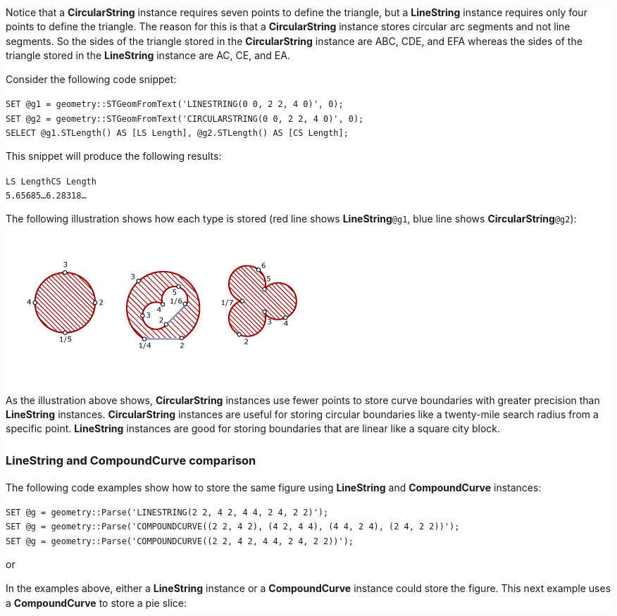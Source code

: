  Notice that a **CircularString** instance requires seven points to define the triangle, but a **LineString** instance requires only four points to define the triangle. The reason for this is that a **CircularString** instance stores circular arc segments and not line segments. So the sides of the triangle stored in the **CircularString** instance are ABC, CDE, and EFA whereas the sides of the triangle stored in the **LineString** instance are AC, CE, and EA.  
  
 Consider the following code snippet:  
  
```tsql  
SET @g1 = geometry::STGeomFromText('LINESTRING(0 0, 2 2, 4 0)', 0);  
SET @g2 = geometry::STGeomFromText('CIRCULARSTRING(0 0, 2 2, 4 0)', 0);  
SELECT @g1.STLength() AS [LS Length], @g2.STLength() AS [CS Length];  
```  
  
 This snippet will produce the following results:  
  
```  
LS LengthCS Length  
5.65685…6.28318…  
```  
  
 The following illustration shows how each type is stored (red line shows **LineString**`@g1`, blue line shows **CircularString**`@g2`):  
  
 ![e52157b5-5160-4a4b-8560-50cdcf905b76](../../relational-databases/spatial/media/e52157b5-5160-4a4b-8560-50cdcf905b76.gif)  
  
 As the illustration above shows, **CircularString** instances use fewer points to store curve boundaries with greater precision than **LineString** instances. **CircularString** instances are useful for storing circular boundaries like a twenty-mile search radius from a specific point. **LineString** instances are good for storing boundaries that are linear like a square city block.  
  
### LineString and CompoundCurve comparison  
 The following code examples show how to store the same figure using **LineString** and **CompoundCurve** instances:  
  
```tsql  
SET @g = geometry::Parse('LINESTRING(2 2, 4 2, 4 4, 2 4, 2 2)');  
SET @g = geometry::Parse('COMPOUNDCURVE((2 2, 4 2), (4 2, 4 4), (4 4, 2 4), (2 4, 2 2))');  
SET @g = geometry::Parse('COMPOUNDCURVE((2 2, 4 2, 4 4, 2 4, 2 2))');  
```  
  
 or  
  
 In the examples above, either a **LineString** instance or a **CompoundCurve** instance could store the figure.  This next example uses a **CompoundCurve** to store a pie slice:  
  